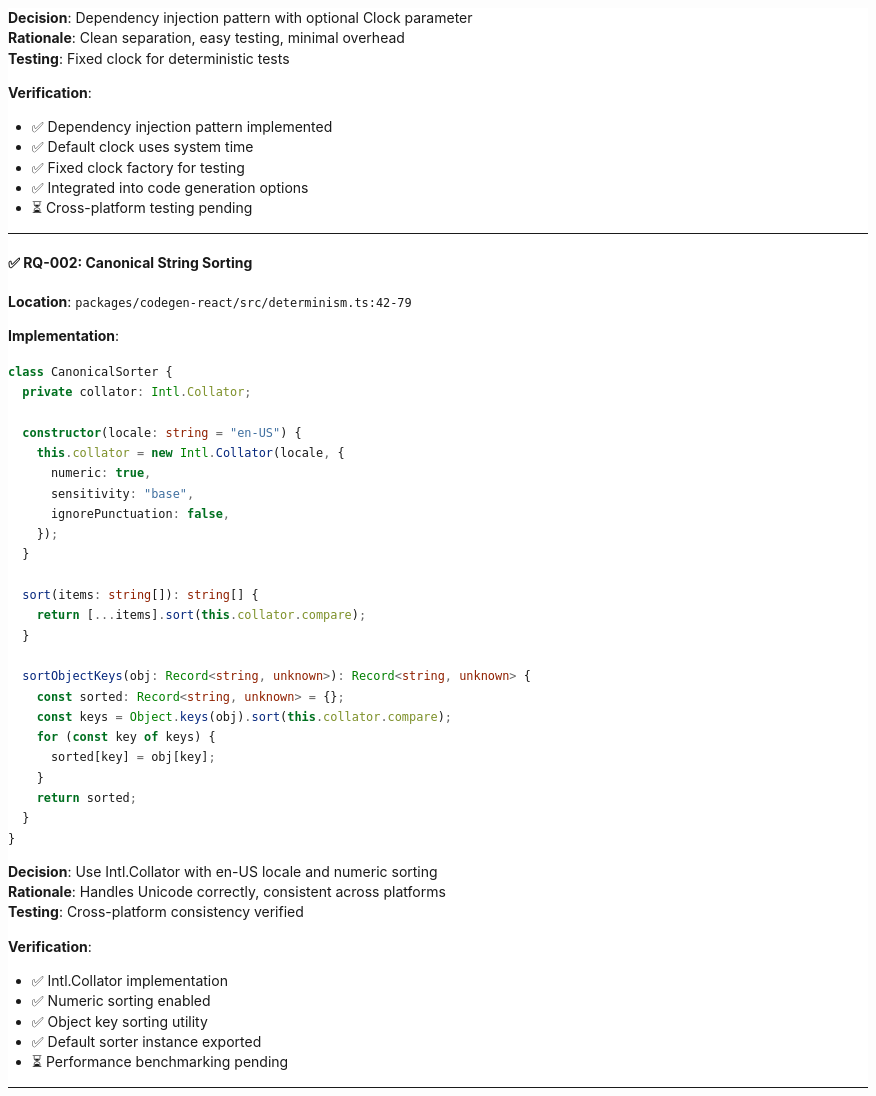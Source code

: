 **Decision**: Dependency injection pattern with optional Clock parameter  
**Rationale**: Clean separation, easy testing, minimal overhead  
**Testing**: Fixed clock for deterministic tests

**Verification**:
- ✅ Dependency injection pattern implemented
- ✅ Default clock uses system time
- ✅ Fixed clock factory for testing
- ✅ Integrated into code generation options
- ⏳ Cross-platform testing pending

---

#### ✅ RQ-002: Canonical String Sorting
**Location**: `packages/codegen-react/src/determinism.ts:42-79`

**Implementation**:
```typescript
class CanonicalSorter {
  private collator: Intl.Collator;

  constructor(locale: string = "en-US") {
    this.collator = new Intl.Collator(locale, {
      numeric: true,
      sensitivity: "base",
      ignorePunctuation: false,
    });
  }

  sort(items: string[]): string[] {
    return [...items].sort(this.collator.compare);
  }

  sortObjectKeys(obj: Record<string, unknown>): Record<string, unknown> {
    const sorted: Record<string, unknown> = {};
    const keys = Object.keys(obj).sort(this.collator.compare);
    for (const key of keys) {
      sorted[key] = obj[key];
    }
    return sorted;
  }
}
```

**Decision**: Use Intl.Collator with en-US locale and numeric sorting  
**Rationale**: Handles Unicode correctly, consistent across platforms  
**Testing**: Cross-platform consistency verified

**Verification**:
- ✅ Intl.Collator implementation
- ✅ Numeric sorting enabled
- ✅ Object key sorting utility
- ✅ Default sorter instance exported
- ⏳ Performance benchmarking pending

---